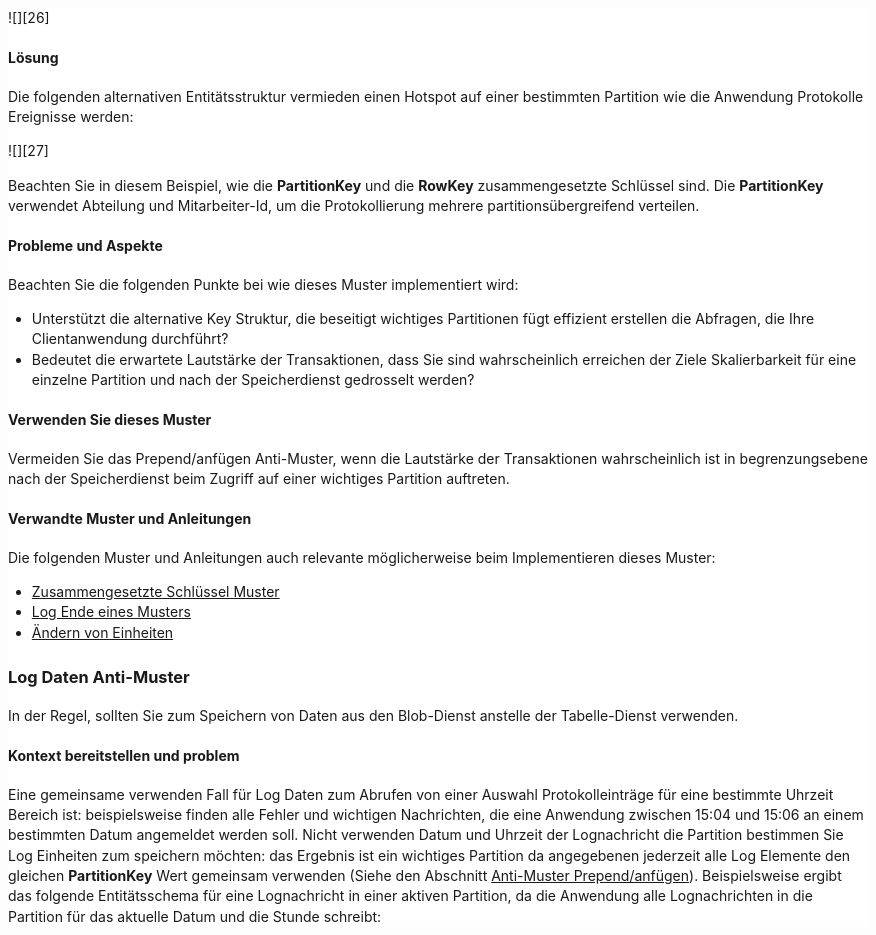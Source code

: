 ![][26]

#### <a name="solution"></a>Lösung  

Die folgenden alternativen Entitätsstruktur vermieden einen Hotspot auf einer bestimmten Partition wie die Anwendung Protokolle Ereignisse werden:  

![][27]

Beachten Sie in diesem Beispiel, wie die **PartitionKey** und die **RowKey** zusammengesetzte Schlüssel sind. Die **PartitionKey** verwendet Abteilung und Mitarbeiter-Id, um die Protokollierung mehrere partitionsübergreifend verteilen.  

#### <a name="issues-and-considerations"></a>Probleme und Aspekte  

Beachten Sie die folgenden Punkte bei wie dieses Muster implementiert wird:  

-   Unterstützt die alternative Key Struktur, die beseitigt wichtiges Partitionen fügt effizient erstellen die Abfragen, die Ihre Clientanwendung durchführt?  
-   Bedeutet die erwartete Lautstärke der Transaktionen, dass Sie sind wahrscheinlich erreichen der Ziele Skalierbarkeit für eine einzelne Partition und nach der Speicherdienst gedrosselt werden?  

#### <a name="when-to-use-this-pattern"></a>Verwenden Sie dieses Muster  

Vermeiden Sie das Prepend/anfügen Anti-Muster, wenn die Lautstärke der Transaktionen wahrscheinlich ist in begrenzungsebene nach der Speicherdienst beim Zugriff auf einer wichtiges Partition auftreten.  

#### <a name="related-patterns-and-guidance"></a>Verwandte Muster und Anleitungen  

Die folgenden Muster und Anleitungen auch relevante möglicherweise beim Implementieren dieses Muster:  

-   [Zusammengesetzte Schlüssel Muster](#compound-key-pattern)  
-   [Log Ende eines Musters](#log-tail-pattern)  
-   [Ändern von Einheiten](#modifying-entities)  

### <a name="log-data-anti-pattern"></a>Log Daten Anti-Muster  

In der Regel, sollten Sie zum Speichern von Daten aus den Blob-Dienst anstelle der Tabelle-Dienst verwenden.  

#### <a name="context-and-problem"></a>Kontext bereitstellen und problem  

Eine gemeinsame verwenden Fall für Log Daten zum Abrufen von einer Auswahl Protokolleinträge für eine bestimmte Uhrzeit Bereich ist: beispielsweise finden alle Fehler und wichtigen Nachrichten, die eine Anwendung zwischen 15:04 und 15:06 an einem bestimmten Datum angemeldet werden soll. Nicht verwenden Datum und Uhrzeit der Lognachricht die Partition bestimmen Sie Log Einheiten zum speichern möchten: das Ergebnis ist ein wichtiges Partition da angegebenen jederzeit alle Log Elemente den gleichen **PartitionKey** Wert gemeinsam verwenden (Siehe den Abschnitt [Anti-Muster Prepend/anfügen](#prepend-append-anti-pattern)). Beispielsweise ergibt das folgende Entitätsschema für eine Lognachricht in einer aktiven Partition, da die Anwendung alle Lognachrichten in die Partition für das aktuelle Datum und die Stunde schreibt:  
